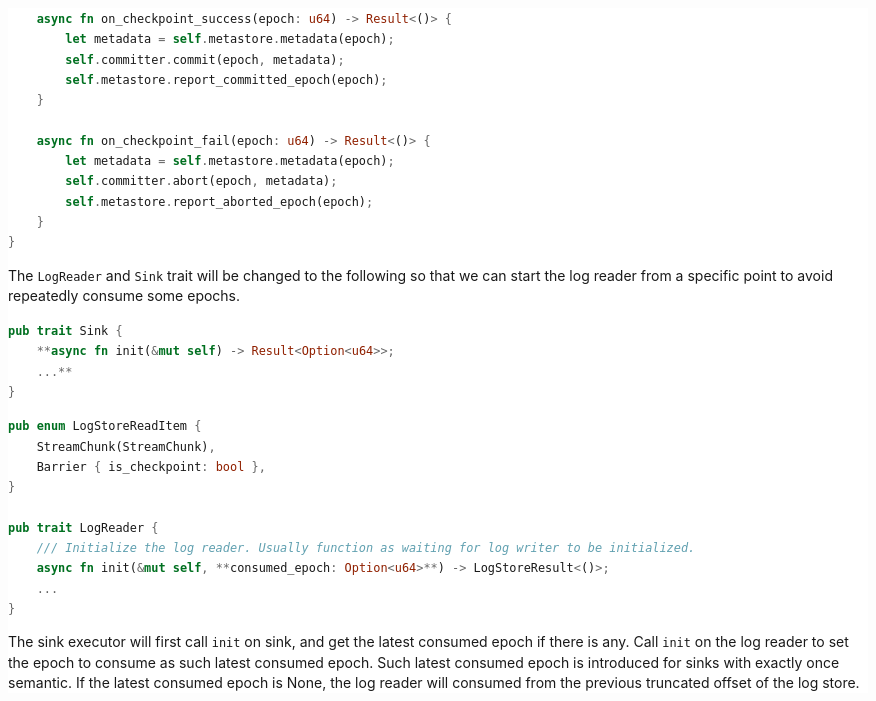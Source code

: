```rust
    async fn on_checkpoint_success(epoch: u64) -> Result<()> {
        let metadata = self.metastore.metadata(epoch);
        self.committer.commit(epoch, metadata);
        self.metastore.report_committed_epoch(epoch);
    }

    async fn on_checkpoint_fail(epoch: u64) -> Result<()> {
        let metadata = self.metastore.metadata(epoch);
        self.committer.abort(epoch, metadata);
        self.metastore.report_aborted_epoch(epoch);
    }
}
```

The `LogReader` and `Sink` trait will be changed to the following so that we can start the log reader from a specific point to avoid repeatedly consume some epochs.

```rust
pub trait Sink {
    **async fn init(&mut self) -> Result<Option<u64>>;
    ...**
}
```

```rust
pub enum LogStoreReadItem {
    StreamChunk(StreamChunk),
    Barrier { is_checkpoint: bool },
}

pub trait LogReader {
    /// Initialize the log reader. Usually function as waiting for log writer to be initialized.
    async fn init(&mut self, **consumed_epoch: Option<u64>**) -> LogStoreResult<()>;
    ...
}
```

The sink executor will first call `init` on sink, and get the latest consumed epoch if there is any. Call `init` on the log reader to set the epoch to consume as such latest consumed epoch. Such latest consumed epoch is introduced for sinks with exactly once semantic. If the latest consumed epoch is None, the log reader will consumed from the previous truncated offset of the log store.


